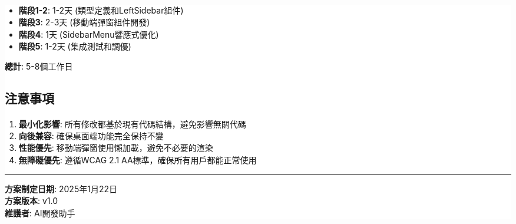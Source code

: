 - **階段1-2**: 1-2天 (類型定義和LeftSidebar組件)
- **階段3**: 2-3天 (移動端彈窗組件開發)
- **階段4**: 1天 (SidebarMenu響應式優化)
- **階段5**: 1-2天 (集成測試和調優)

**總計**: 5-8個工作日

## 注意事項

1. **最小化影響**: 所有修改都基於現有代碼結構，避免影響無關代碼
2. **向後兼容**: 確保桌面端功能完全保持不變
3. **性能優先**: 移動端彈窗使用懶加載，避免不必要的渲染
4. **無障礙優先**: 遵循WCAG 2.1 AA標準，確保所有用戶都能正常使用

---

**方案制定日期**: 2025年1月22日  
**方案版本**: v1.0  
**維護者**: AI開發助手
